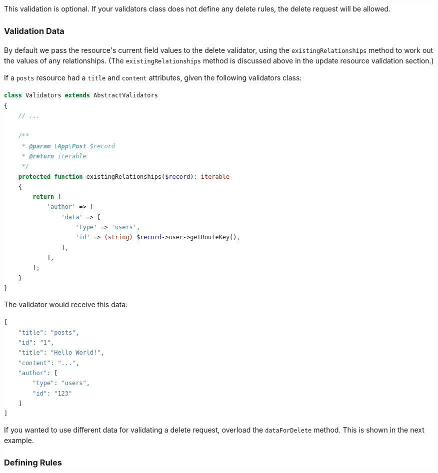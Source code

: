 This validation is optional. If your validators class does not define any delete rules, the delete request
will be allowed.

### Validation Data

By default we pass the resource's current field values to the delete validator, using the 
`existingRelationships` method to work out the values of any relationships. 
(The `existingRelationships` method is discussed above in the update resource validation section.)

If a `posts` resource had a `title` and `content` attributes, given the following validators class:

```php
class Validators extends AbstractValidators
{
    // ...

    /**
     * @param \App\Post $record
     * @return iterable
     */
    protected function existingRelationships($record): iterable
    {
        return [
            'author' => [
                'data' => [
                    'type' => 'users',
                    'id' => (string) $record->user->getRouteKey(),
                ],            
            ],
        ];
    }
}
```

The validator would receive this data:

```php
[
    "title": "posts",
    "id": "1",
    "title": "Hello World!",
    "content": "...",
    "author": [
        "type": "users",
        "id": "123"
    ]
]
```

If you wanted to use different data for validating a delete request, overload the `dataForDelete` method.
This is shown in the next example.

### Defining Rules
